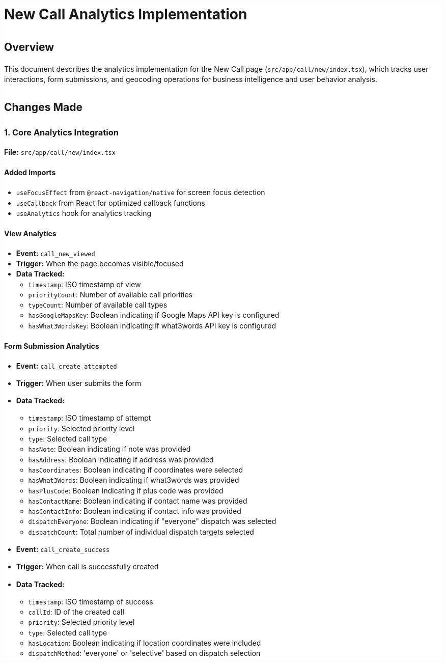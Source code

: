 # New Call Analytics Implementation

## Overview

This document describes the analytics implementation for the New Call page (`src/app/call/new/index.tsx`), which tracks user interactions, form submissions, and geocoding operations for business intelligence and user behavior analysis.

## Changes Made

### 1. Core Analytics Integration

**File:** `src/app/call/new/index.tsx`

#### Added Imports
- `useFocusEffect` from `@react-navigation/native` for screen focus detection
- `useCallback` from React for optimized callback functions
- `useAnalytics` hook for analytics tracking

#### View Analytics
- **Event:** `call_new_viewed`
- **Trigger:** When the page becomes visible/focused
- **Data Tracked:**
  - `timestamp`: ISO timestamp of view
  - `priorityCount`: Number of available call priorities
  - `typeCount`: Number of available call types
  - `hasGoogleMapsKey`: Boolean indicating if Google Maps API key is configured
  - `hasWhat3WordsKey`: Boolean indicating if what3words API key is configured

#### Form Submission Analytics
- **Event:** `call_create_attempted`
- **Trigger:** When user submits the form
- **Data Tracked:**
  - `timestamp`: ISO timestamp of attempt
  - `priority`: Selected priority level
  - `type`: Selected call type
  - `hasNote`: Boolean indicating if note was provided
  - `hasAddress`: Boolean indicating if address was provided
  - `hasCoordinates`: Boolean indicating if coordinates were selected
  - `hasWhat3Words`: Boolean indicating if what3words was provided
  - `hasPlusCode`: Boolean indicating if plus code was provided
  - `hasContactName`: Boolean indicating if contact name was provided
  - `hasContactInfo`: Boolean indicating if contact info was provided
  - `dispatchEveryone`: Boolean indicating if "everyone" dispatch was selected
  - `dispatchCount`: Total number of individual dispatch targets selected

- **Event:** `call_create_success`
- **Trigger:** When call is successfully created
- **Data Tracked:**
  - `timestamp`: ISO timestamp of success
  - `callId`: ID of the created call
  - `priority`: Selected priority level
  - `type`: Selected call type
  - `hasLocation`: Boolean indicating if location coordinates were included
  - `dispatchMethod`: 'everyone' or 'selective' based on dispatch selection

